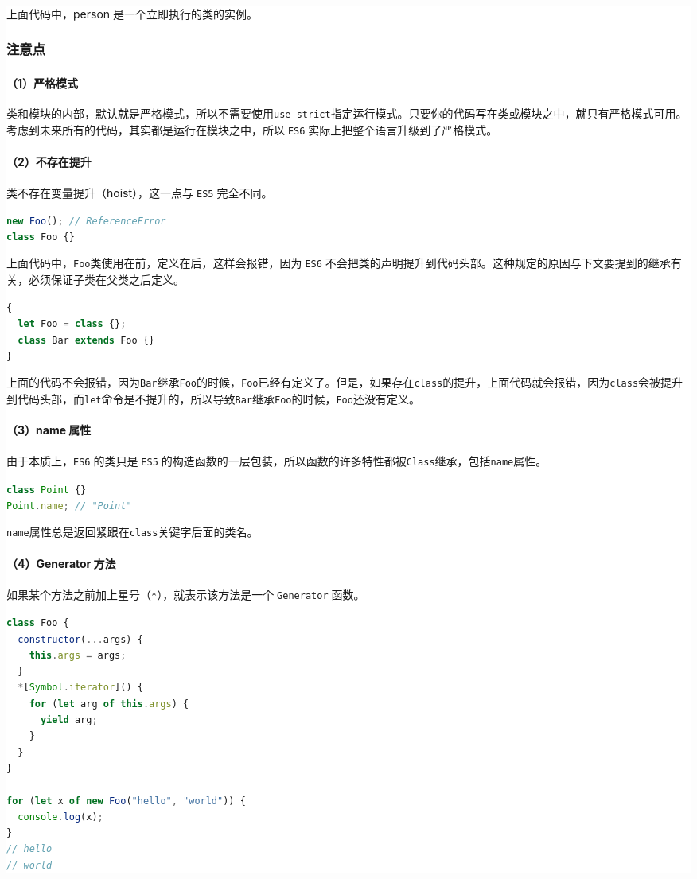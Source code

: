 上面代码中，person 是一个立即执行的类的实例。

### 注意点

#### （1）严格模式

类和模块的内部，默认就是严格模式，所以不需要使用`use strict`指定运行模式。只要你的代码写在类或模块之中，就只有严格模式可用。考虑到未来所有的代码，其实都是运行在模块之中，所以 `ES6` 实际上把整个语言升级到了严格模式。

#### （2）不存在提升

类不存在变量提升（hoist），这一点与 `ES5` 完全不同。

```js
new Foo(); // ReferenceError
class Foo {}
```

上面代码中，`Foo`类使用在前，定义在后，这样会报错，因为 `ES6` 不会把类的声明提升到代码头部。这种规定的原因与下文要提到的继承有关，必须保证子类在父类之后定义。

```js
{
  let Foo = class {};
  class Bar extends Foo {}
}
```

上面的代码不会报错，因为`Bar`继承`Foo`的时候，`Foo`已经有定义了。但是，如果存在`class`的提升，上面代码就会报错，因为`class`会被提升到代码头部，而`let`命令是不提升的，所以导致`Bar`继承`Foo`的时候，`Foo`还没有定义。

#### （3）name 属性

由于本质上，`ES6` 的类只是 `ES5` 的构造函数的一层包装，所以函数的许多特性都被`Class`继承，包括`name`属性。

```js
class Point {}
Point.name; // "Point"
```

`name`属性总是返回紧跟在`class`关键字后面的类名。

#### （4）Generator 方法

如果某个方法之前加上星号（`*`），就表示该方法是一个 `Generator` 函数。

```js
class Foo {
  constructor(...args) {
    this.args = args;
  }
  *[Symbol.iterator]() {
    for (let arg of this.args) {
      yield arg;
    }
  }
}

for (let x of new Foo("hello", "world")) {
  console.log(x);
}
// hello
// world
```
